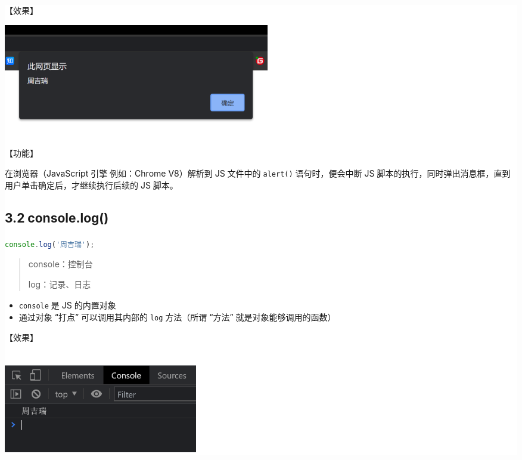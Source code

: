 【效果】

<img src="mark-img/ee8c0f52c66a450a9705da7cc7dca76c.png" style="zoom:50%;" />

【功能】

在浏览器（JavaScript 引擎 例如：Chrome V8）解析到 JS 文件中的 `alert()` 语句时，便会中断 JS 脚本的执行，同时弹出消息框，直到用户单击确定后，才继续执行后续的 JS 脚本。

## 3.2 console.log()

```javascript
console.log('周吉瑞');
```

> console：控制台
>
> log：记录、日志

- `console` 是 JS 的内置对象
- 通过对象 “打点” 可以调用其内部的 `log` 方法（所谓 “方法” 就是对象能够调用的函数）

【效果】

<img src="mark-img/4b310166a93949ad88d6341b52d2b40b.png" style="zoom: 67%;" />
